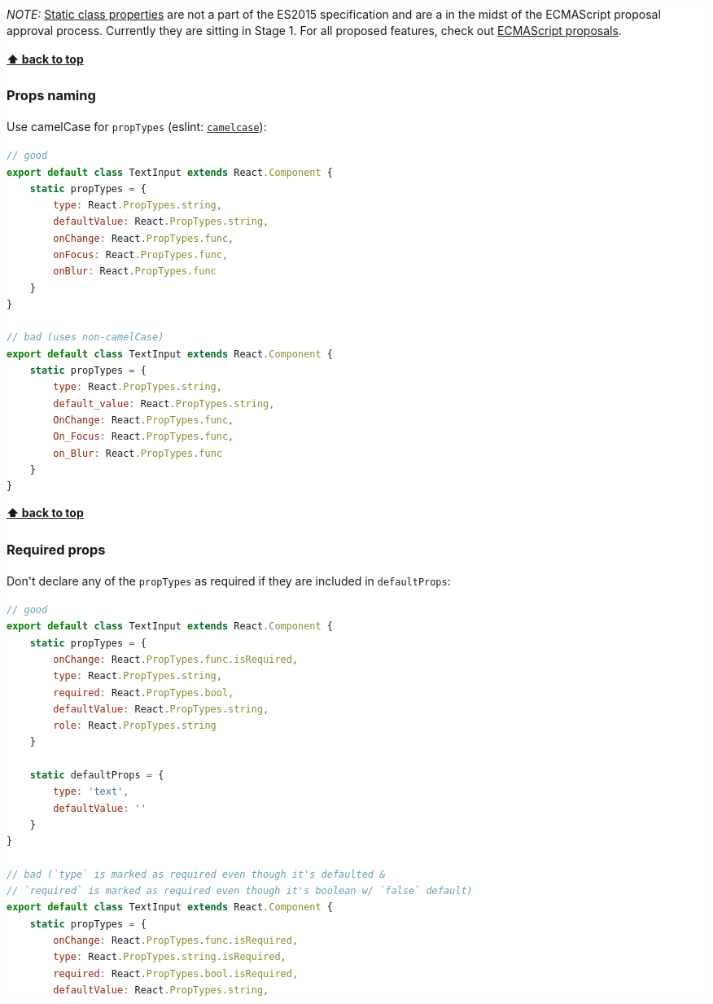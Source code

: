 
_NOTE:_ [Static class properties](https://github.com/jeffmo/es-class-fields-and-static-properties) are not a part of the ES2015 specification and are a in the midst of the ECMAScript proposal approval process. Currently they are sitting in Stage 1. For all proposed features, check out [ECMAScript proposals](https://github.com/tc39/ecma262#current-proposals).

**[⬆ back to top](#table-of-contents)**

### Props naming

Use camelCase for `propTypes` (eslint: [`camelcase`](http://eslint.org/docs/rules/camelcase)):

```js
// good
export default class TextInput extends React.Component {
    static propTypes = {
        type: React.PropTypes.string,
        defaultValue: React.PropTypes.string,
        onChange: React.PropTypes.func,
        onFocus: React.PropTypes.func,
        onBlur: React.PropTypes.func
    }
}

// bad (uses non-camelCase)
export default class TextInput extends React.Component {
    static propTypes = {
        type: React.PropTypes.string,
        default_value: React.PropTypes.string,
        OnChange: React.PropTypes.func,
        On_Focus: React.PropTypes.func,
        on_Blur: React.PropTypes.func
    }
}
```

**[⬆ back to top](#table-of-contents)**

### Required props

Don't declare any of the `propTypes` as required if they are included in `defaultProps`:

```js
// good
export default class TextInput extends React.Component {
    static propTypes = {
        onChange: React.PropTypes.func.isRequired,
        type: React.PropTypes.string,
        required: React.PropTypes.bool,
        defaultValue: React.PropTypes.string,
        role: React.PropTypes.string
    }

    static defaultProps = {
        type: 'text',
        defaultValue: ''
    }
}

// bad (`type` is marked as required even though it's defaulted &
// `required` is marked as required even though it's boolean w/ `false` default)
export default class TextInput extends React.Component {
    static propTypes = {
        onChange: React.PropTypes.func.isRequired,
        type: React.PropTypes.string.isRequired,
        required: React.PropTypes.bool.isRequired,
        defaultValue: React.PropTypes.string,
```